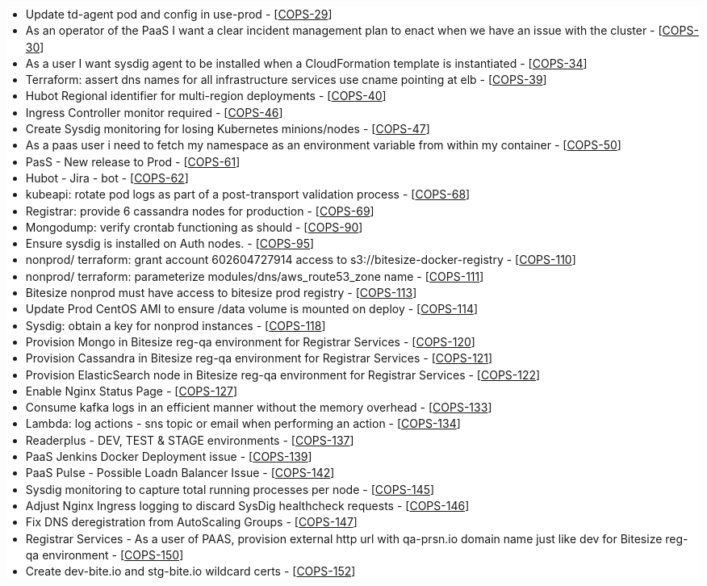 *   Update td-agent pod and config in use-prod - [[COPS-29](https://one-jira.pearson.com/browse/COPS-29)]
*   As an operator of the PaaS I want a clear incident management plan to enact when we have an issue with the cluster - [[COPS-30](https://one-jira.pearson.com/browse/COPS-30)]
*   As a user I want sysdig agent to be installed when a CloudFormation template is instantiated - [[COPS-34](https://one-jira.pearson.com/browse/COPS-34)]
*   Terraform: assert dns names for all infrastructure services use cname pointing at elb - [[COPS-39](https://one-jira.pearson.com/browse/COPS-39)]
*   Hubot Regional identifier for multi-region deployments - [[COPS-40](https://one-jira.pearson.com/browse/COPS-40)]
*   Ingress Controller monitor required - [[COPS-46](https://one-jira.pearson.com/browse/COPS-46)]
*   Create Sysdig monitoring for losing Kubernetes minions/nodes - [[COPS-47](https://one-jira.pearson.com/browse/COPS-47)]
*   As a paas user i need to fetch my namespace as an environment variable from within my container - [[COPS-50](https://one-jira.pearson.com/browse/COPS-50)]
*   PasS - New release to Prod - [[COPS-61](https://one-jira.pearson.com/browse/COPS-61)]
*   Hubot - Jira - bot - [[COPS-62](https://one-jira.pearson.com/browse/COPS-62)]
*   kubeapi: rotate pod logs as part of a post-transport validation process - [[COPS-68](https://one-jira.pearson.com/browse/COPS-68)]
*   Registrar: provide 6 cassandra nodes for production - [[COPS-69](https://one-jira.pearson.com/browse/COPS-69)]
*   Mongodump: verify crontab functioning as should - [[COPS-90](https://one-jira.pearson.com/browse/COPS-90)]
*   Ensure sysdig is installed on Auth nodes. - [[COPS-95](https://one-jira.pearson.com/browse/COPS-95)]
*   nonprod/ terraform: grant account 602604727914 access to s3://bitesize-docker-registry - [[COPS-110](https://one-jira.pearson.com/browse/COPS-110)]
*   nonprod/ terraform: parameterize modules/dns/aws_route53_zone name - [[COPS-111](https://one-jira.pearson.com/browse/COPS-111)]
*   Bitesize nonprod must have access to bitesize prod registry - [[COPS-113](https://one-jira.pearson.com/browse/COPS-113)]
*   Update Prod CentOS AMI to ensure /data volume is mounted on deploy - [[COPS-114](https://one-jira.pearson.com/browse/COPS-114)]
*   Sysdig: obtain a key for nonprod instances - [[COPS-118](https://one-jira.pearson.com/browse/COPS-118)]
*   Provision Mongo in Bitesize reg-qa environment for Registrar Services - [[COPS-120](https://one-jira.pearson.com/browse/COPS-120)]
*   Provision Cassandra in Bitesize reg-qa environment for Registrar Services - [[COPS-121](https://one-jira.pearson.com/browse/COPS-121)]
*   Provision ElasticSearch node in Bitesize reg-qa environment for Registrar Services - [[COPS-122](https://one-jira.pearson.com/browse/COPS-122)]
*   Enable Nginx Status Page - [[COPS-127](https://one-jira.pearson.com/browse/COPS-127)]
*   Consume kafka logs in an efficient manner without the memory overhead - [[COPS-133](https://one-jira.pearson.com/browse/COPS-133)]
*   Lambda: log actions - sns topic or email when performing an action - [[COPS-134](https://one-jira.pearson.com/browse/COPS-134)]
*   Readerplus - DEV, TEST & STAGE environments - [[COPS-137](https://one-jira.pearson.com/browse/COPS-137)]
*   PaaS Jenkins Docker Deployment issue - [[COPS-139](https://one-jira.pearson.com/browse/COPS-139)]
*   PaaS Pulse - Possible Loadn Balancer Issue - [[COPS-142](https://one-jira.pearson.com/browse/COPS-142)]
*   Sysdig monitoring to capture total running processes per node - [[COPS-145](https://one-jira.pearson.com/browse/COPS-145)]
*   Adjust Nginx Ingress logging to discard SysDig healthcheck requests - [[COPS-146](https://one-jira.pearson.com/browse/COPS-146)]
*   Fix DNS deregistration from AutoScaling Groups - [[COPS-147](https://one-jira.pearson.com/browse/COPS-147)]
*   Registrar Services - As a user of PAAS, provision external http url with qa-prsn.io domain name just like dev for Bitesize reg-qa environment - [[COPS-150](https://one-jira.pearson.com/browse/COPS-150)]
*   Create dev-bite.io and stg-bite.io wildcard certs - [[COPS-152](https://one-jira.pearson.com/browse/COPS-152)]
